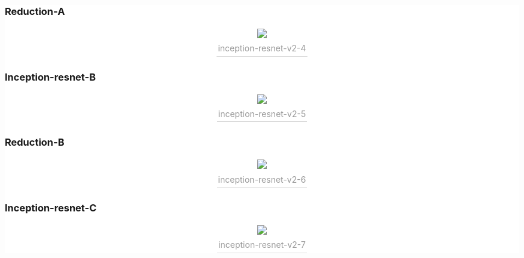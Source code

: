 ### Reduction-A
<center>
    <img 
    src="https://github.com/lovejing0306/Images/blob/master/DeepLearning/Model/Inception/Inception-Resnet-V2/inception-resnet-v2-4.jpg?raw=true"
    width="320" height="" />
    <br>
    <div style="color:orange; border-bottom: 1px solid #d9d9d9;
    display: inline-block;
    color: #999;
    padding: 2px;">inception-resnet-v2-4</div>
</center>

### Inception-resnet-B
<center>
    <img 
    src="https://github.com/lovejing0306/Images/blob/master/DeepLearning/Model/Inception/Inception-Resnet-V2/inception-resnet-v2-5.jpg?raw=true"
    width="256" height="" />
    <br>
    <div style="color:orange; border-bottom: 1px solid #d9d9d9;
    display: inline-block;
    color: #999;
    padding: 2px;">inception-resnet-v2-5</div>
</center>

### Reduction-B
<center>
    <img 
    src="https://github.com/lovejing0306/Images/blob/master/DeepLearning/Model/Inception/Inception-Resnet-V2/inception-resnet-v2-6.jpg?raw=true"
    width="400" height="" />
    <br>
    <div style="color:orange; border-bottom: 1px solid #d9d9d9;
    display: inline-block;
    color: #999;
    padding: 2px;">inception-resnet-v2-6</div>
</center>

### Inception-resnet-C
<center>
    <img 
    src="https://github.com/lovejing0306/Images/blob/master/DeepLearning/Model/Inception/Inception-Resnet-V2/inception-resnet-v2-7.jpg?raw=true"
    width="256" height="" />
    <br>
    <div style="color:orange; border-bottom: 1px solid #d9d9d9;
    display: inline-block;
    color: #999;
    padding: 2px;">inception-resnet-v2-7</div>
</center>
